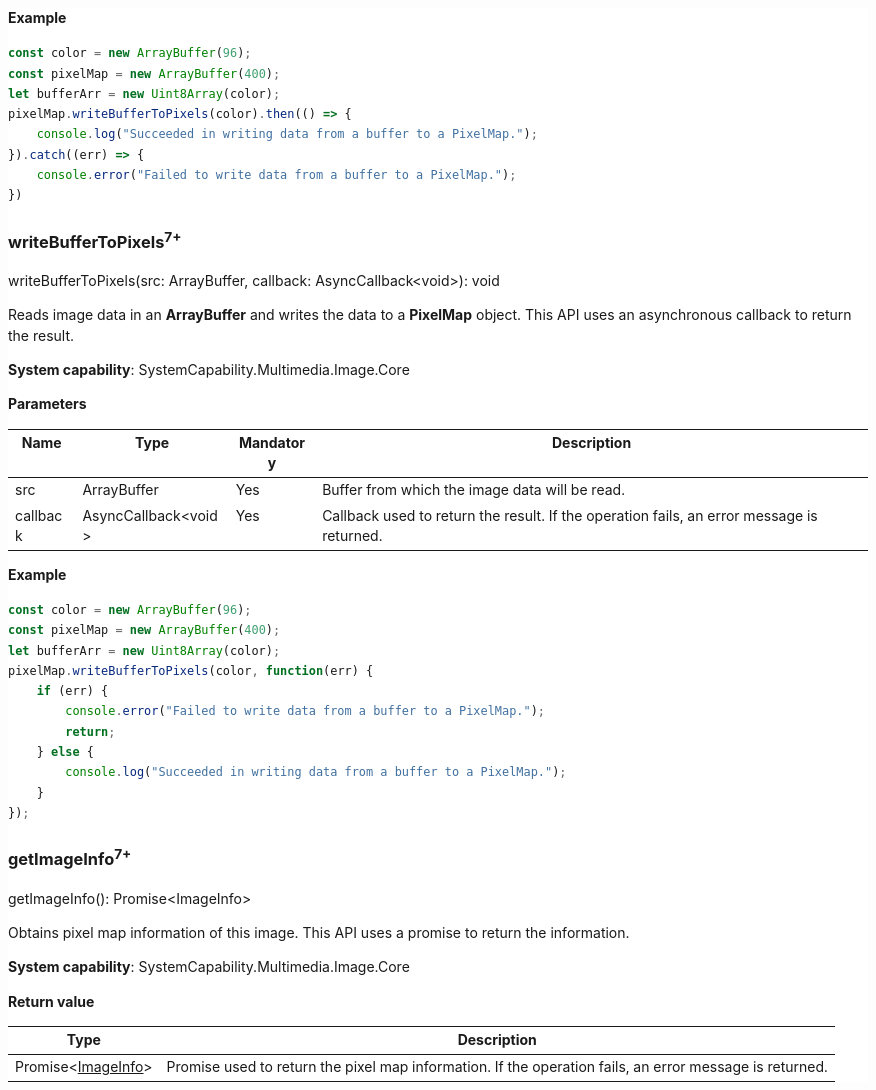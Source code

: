 **Example**

```js
const color = new ArrayBuffer(96);
const pixelMap = new ArrayBuffer(400);
let bufferArr = new Uint8Array(color);
pixelMap.writeBufferToPixels(color).then(() => {
    console.log("Succeeded in writing data from a buffer to a PixelMap.");
}).catch((err) => {
    console.error("Failed to write data from a buffer to a PixelMap.");
})
```

### writeBufferToPixels<sup>7+</sup>

writeBufferToPixels(src: ArrayBuffer, callback: AsyncCallback\<void>): void

Reads image data in an **ArrayBuffer** and writes the data to a **PixelMap** object. This API uses an asynchronous callback to return the result.

**System capability**: SystemCapability.Multimedia.Image.Core

**Parameters**

| Name  | Type                | Mandatory| Description                          |
| -------- | -------------------- | ---- | ------------------------------ |
| src      | ArrayBuffer          | Yes  | Buffer from which the image data will be read.                |
| callback | AsyncCallback\<void> | Yes  | Callback used to return the result. If the operation fails, an error message is returned.|

**Example**

```js
const color = new ArrayBuffer(96);
const pixelMap = new ArrayBuffer(400);
let bufferArr = new Uint8Array(color);
pixelMap.writeBufferToPixels(color, function(err) {
    if (err) {
        console.error("Failed to write data from a buffer to a PixelMap.");
        return;
    } else {
		console.log("Succeeded in writing data from a buffer to a PixelMap.");
	}
});
```

### getImageInfo<sup>7+</sup>

getImageInfo(): Promise\<ImageInfo>

Obtains pixel map information of this image. This API uses a promise to return the information.

**System capability**: SystemCapability.Multimedia.Image.Core

**Return value**

| Type                             | Description                                                       |
| --------------------------------- | ----------------------------------------------------------- |
| Promise\<[ImageInfo](#imageinfo)> | Promise used to return the pixel map information. If the operation fails, an error message is returned.|
